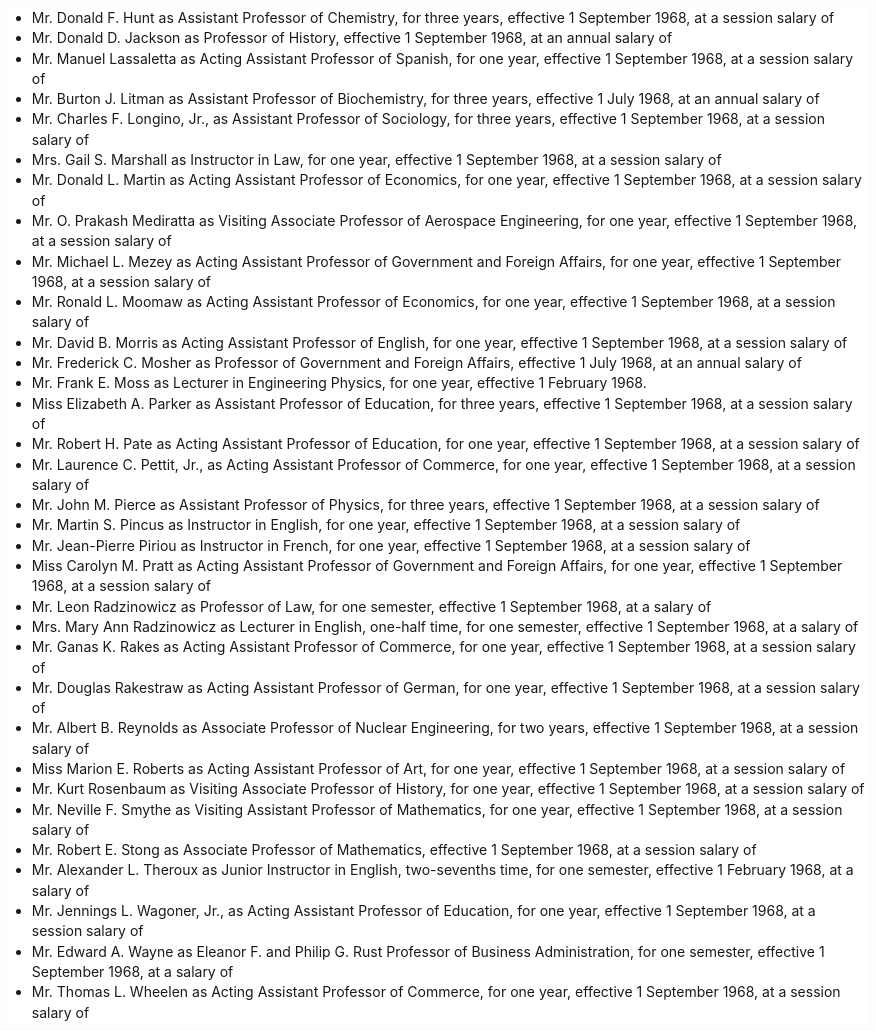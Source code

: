 * Mr. Donald F. Hunt as Assistant Professor of Chemistry, for three years, effective 1 September 1968, at a session salary of
* Mr. Donald D. Jackson as Professor of History, effective 1 September 1968, at an annual salary of
* Mr. Manuel Lassaletta as Acting Assistant Professor of Spanish, for one year, effective 1 September 1968, at a session salary of
* Mr. Burton J. Litman as Assistant Professor of Biochemistry, for three years, effective 1 July 1968, at an annual salary of
* Mr. Charles F. Longino, Jr., as Assistant Professor of Sociology, for three years, effective 1 September 1968, at a session salary of
* Mrs. Gail S. Marshall as Instructor in Law, for one year, effective 1 September 1968, at a session salary of
* Mr. Donald L. Martin as Acting Assistant Professor of Economics, for one year, effective 1 September 1968, at a session salary of
* Mr. O. Prakash Mediratta as Visiting Associate Professor of Aerospace Engineering, for one year, effective 1 September 1968, at a session salary of
* Mr. Michael L. Mezey as Acting Assistant Professor of Government and Foreign Affairs, for one year, effective 1 September 1968, at a session salary of
* Mr. Ronald L. Moomaw as Acting Assistant Professor of Economics, for one year, effective 1 September 1968, at a session salary of
* Mr. David B. Morris as Acting Assistant Professor of English, for one year, effective 1 September 1968, at a session salary of
* Mr. Frederick C. Mosher as Professor of Government and Foreign Affairs, effective 1 July 1968, at an annual salary of
* Mr. Frank E. Moss as Lecturer in Engineering Physics, for one year, effective 1 February 1968.
* Miss Elizabeth A. Parker as Assistant Professor of Education, for three years, effective 1 September 1968, at a session salary of
* Mr. Robert H. Pate as Acting Assistant Professor of Education, for one year, effective 1 September 1968, at a session salary of
* Mr. Laurence C. Pettit, Jr., as Acting Assistant Professor of Commerce, for one year, effective 1 September 1968, at a session salary of
* Mr. John M. Pierce as Assistant Professor of Physics, for three years, effective 1 September 1968, at a session salary of
* Mr. Martin S. Pincus as Instructor in English, for one year, effective 1 September 1968, at a session salary of
* Mr. Jean-Pierre Piriou as Instructor in French, for one year, effective 1 September 1968, at a session salary of
* Miss Carolyn M. Pratt as Acting Assistant Professor of Government and Foreign Affairs, for one year, effective 1 September 1968, at a session salary of
* Mr. Leon Radzinowicz as Professor of Law, for one semester, effective 1 September 1968, at a salary of
* Mrs. Mary Ann Radzinowicz as Lecturer in English, one-half time, for one semester, effective 1 September 1968, at a salary of
* Mr. Ganas K. Rakes as Acting Assistant Professor of Commerce, for one year, effective 1 September 1968, at a session salary of
* Mr. Douglas Rakestraw as Acting Assistant Professor of German, for one year, effective 1 September 1968, at a session salary of
* Mr. Albert B. Reynolds as Associate Professor of Nuclear Engineering, for two years, effective 1 September 1968, at a session salary of
* Miss Marion E. Roberts as Acting Assistant Professor of Art, for one year, effective 1 September 1968, at a session salary of
* Mr. Kurt Rosenbaum as Visiting Associate Professor of History, for one year, effective 1 September 1968, at a session salary of
* Mr. Neville F. Smythe as Visiting Assistant Professor of Mathematics, for one year, effective 1 September 1968, at a session salary of
* Mr. Robert E. Stong as Associate Professor of Mathematics, effective 1 September 1968, at a session salary of
* Mr. Alexander L. Theroux as Junior Instructor in English, two-sevenths time, for one semester, effective 1 February 1968, at a salary of
* Mr. Jennings L. Wagoner, Jr., as Acting Assistant Professor of Education, for one year, effective 1 September 1968, at a session salary of
* Mr. Edward A. Wayne as Eleanor F. and Philip G. Rust Professor of Business Administration, for one semester, effective 1 September 1968, at a salary of
* Mr. Thomas L. Wheelen as Acting Assistant Professor of Commerce, for one year, effective 1 September 1968, at a session salary of